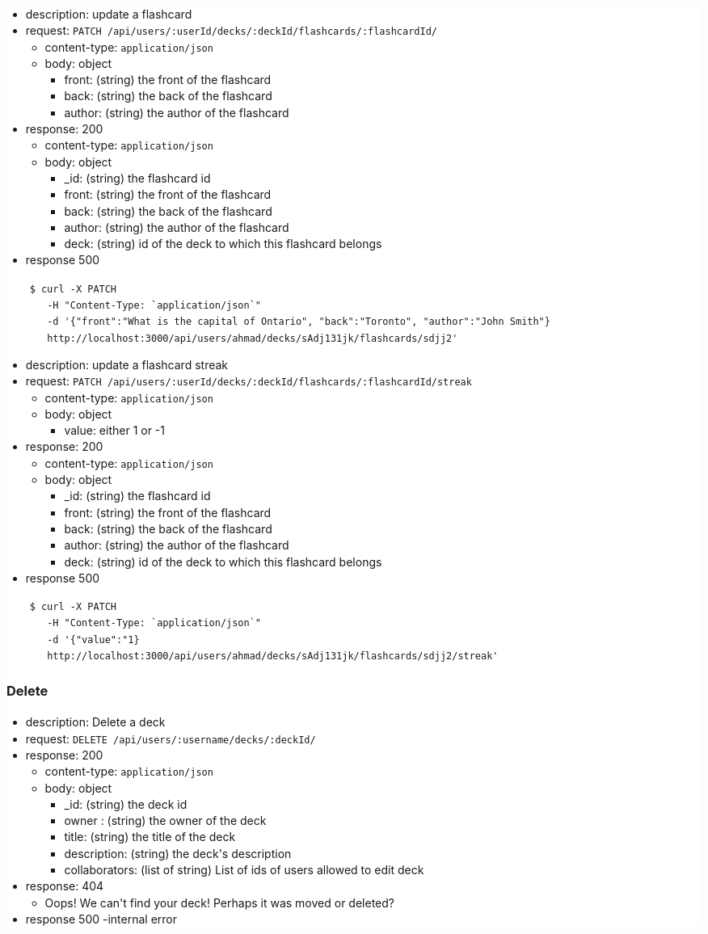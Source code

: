 - description: update a flashcard
- request: `PATCH /api/users/:userId/decks/:deckId/flashcards/:flashcardId/`
    - content-type: `application/json`
    - body: object
      - front: (string) the front of the flashcard
      - back: (string) the back of the flashcard
      - author: (string) the author of the flashcard
- response: 200
    - content-type: `application/json`
    - body: object
      - _id: (string) the flashcard id
      - front: (string) the front of the flashcard
      - back: (string) the back of the flashcard
      - author: (string) the author of the flashcard
      - deck: (string) id of the deck to which this flashcard belongs
- response 500


``` 
    $ curl -X PATCH 
       -H "Content-Type: `application/json`" 
       -d '{"front":"What is the capital of Ontario", "back":"Toronto", "author":"John Smith"} 
       http://localhost:3000/api/users/ahmad/decks/sAdj131jk/flashcards/sdjj2'
```
- description: update a flashcard streak
- request: `PATCH /api/users/:userId/decks/:deckId/flashcards/:flashcardId/streak`
    - content-type: `application/json`
    - body: object
      - value: either 1 or -1
- response: 200
    - content-type: `application/json`
    - body: object
      - _id: (string) the flashcard id
      - front: (string) the front of the flashcard
      - back: (string) the back of the flashcard
      - author: (string) the author of the flashcard
      - deck: (string) id of the deck to which this flashcard belongs
- response 500


``` 
    $ curl -X PATCH 
       -H "Content-Type: `application/json`" 
       -d '{"value":"1}
       http://localhost:3000/api/users/ahmad/decks/sAdj131jk/flashcards/sdjj2/streak'
```

### Delete

- description: Delete a deck
- request: `DELETE /api/users/:username/decks/:deckId/`
- response: 200
    - content-type: `application/json`
    - body: object
      - _id: (string) the deck id
      - owner : (string) the owner of the deck
      - title: (string) the title of the deck
      - description: (string) the deck's description
      - collaborators: (list of string) List of ids of users allowed to edit deck
- response: 404
    - Oops! We can't find your deck! Perhaps it was moved or deleted?
- response 500
    -internal error
